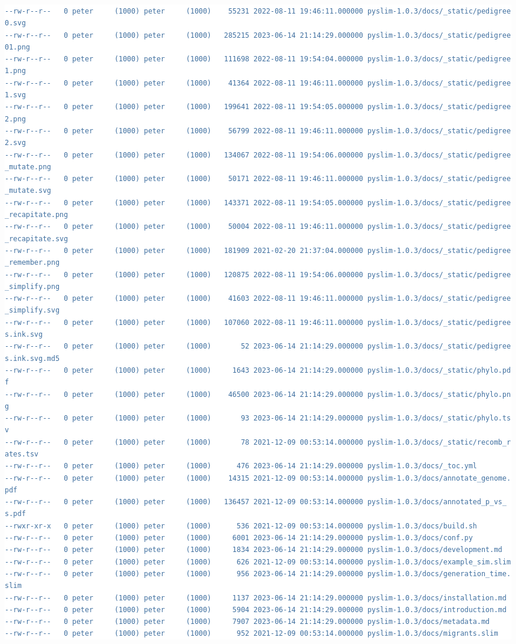 ```diff
--rw-r--r--   0 peter     (1000) peter     (1000)    55231 2022-08-11 19:46:11.000000 pyslim-1.0.3/docs/_static/pedigree0.svg
--rw-r--r--   0 peter     (1000) peter     (1000)   285215 2023-06-14 21:14:29.000000 pyslim-1.0.3/docs/_static/pedigree01.png
--rw-r--r--   0 peter     (1000) peter     (1000)   111698 2022-08-11 19:54:04.000000 pyslim-1.0.3/docs/_static/pedigree1.png
--rw-r--r--   0 peter     (1000) peter     (1000)    41364 2022-08-11 19:46:11.000000 pyslim-1.0.3/docs/_static/pedigree1.svg
--rw-r--r--   0 peter     (1000) peter     (1000)   199641 2022-08-11 19:54:05.000000 pyslim-1.0.3/docs/_static/pedigree2.png
--rw-r--r--   0 peter     (1000) peter     (1000)    56799 2022-08-11 19:46:11.000000 pyslim-1.0.3/docs/_static/pedigree2.svg
--rw-r--r--   0 peter     (1000) peter     (1000)   134067 2022-08-11 19:54:06.000000 pyslim-1.0.3/docs/_static/pedigree_mutate.png
--rw-r--r--   0 peter     (1000) peter     (1000)    50171 2022-08-11 19:46:11.000000 pyslim-1.0.3/docs/_static/pedigree_mutate.svg
--rw-r--r--   0 peter     (1000) peter     (1000)   143371 2022-08-11 19:54:05.000000 pyslim-1.0.3/docs/_static/pedigree_recapitate.png
--rw-r--r--   0 peter     (1000) peter     (1000)    50004 2022-08-11 19:46:11.000000 pyslim-1.0.3/docs/_static/pedigree_recapitate.svg
--rw-r--r--   0 peter     (1000) peter     (1000)   181909 2021-02-20 21:37:04.000000 pyslim-1.0.3/docs/_static/pedigree_remember.png
--rw-r--r--   0 peter     (1000) peter     (1000)   120875 2022-08-11 19:54:06.000000 pyslim-1.0.3/docs/_static/pedigree_simplify.png
--rw-r--r--   0 peter     (1000) peter     (1000)    41603 2022-08-11 19:46:11.000000 pyslim-1.0.3/docs/_static/pedigree_simplify.svg
--rw-r--r--   0 peter     (1000) peter     (1000)   107060 2022-08-11 19:46:11.000000 pyslim-1.0.3/docs/_static/pedigrees.ink.svg
--rw-r--r--   0 peter     (1000) peter     (1000)       52 2023-06-14 21:14:29.000000 pyslim-1.0.3/docs/_static/pedigrees.ink.svg.md5
--rw-r--r--   0 peter     (1000) peter     (1000)     1643 2023-06-14 21:14:29.000000 pyslim-1.0.3/docs/_static/phylo.pdf
--rw-r--r--   0 peter     (1000) peter     (1000)    46500 2023-06-14 21:14:29.000000 pyslim-1.0.3/docs/_static/phylo.png
--rw-r--r--   0 peter     (1000) peter     (1000)       93 2023-06-14 21:14:29.000000 pyslim-1.0.3/docs/_static/phylo.tsv
--rw-r--r--   0 peter     (1000) peter     (1000)       78 2021-12-09 00:53:14.000000 pyslim-1.0.3/docs/_static/recomb_rates.tsv
--rw-r--r--   0 peter     (1000) peter     (1000)      476 2023-06-14 21:14:29.000000 pyslim-1.0.3/docs/_toc.yml
--rw-r--r--   0 peter     (1000) peter     (1000)    14315 2021-12-09 00:53:14.000000 pyslim-1.0.3/docs/annotate_genome.pdf
--rw-r--r--   0 peter     (1000) peter     (1000)   136457 2021-12-09 00:53:14.000000 pyslim-1.0.3/docs/annotated_p_vs_s.pdf
--rwxr-xr-x   0 peter     (1000) peter     (1000)      536 2021-12-09 00:53:14.000000 pyslim-1.0.3/docs/build.sh
--rw-r--r--   0 peter     (1000) peter     (1000)     6001 2023-06-14 21:14:29.000000 pyslim-1.0.3/docs/conf.py
--rw-r--r--   0 peter     (1000) peter     (1000)     1834 2023-06-14 21:14:29.000000 pyslim-1.0.3/docs/development.md
--rw-r--r--   0 peter     (1000) peter     (1000)      626 2021-12-09 00:53:14.000000 pyslim-1.0.3/docs/example_sim.slim
--rw-r--r--   0 peter     (1000) peter     (1000)      956 2023-06-14 21:14:29.000000 pyslim-1.0.3/docs/generation_time.slim
--rw-r--r--   0 peter     (1000) peter     (1000)     1137 2023-06-14 21:14:29.000000 pyslim-1.0.3/docs/installation.md
--rw-r--r--   0 peter     (1000) peter     (1000)     5904 2023-06-14 21:14:29.000000 pyslim-1.0.3/docs/introduction.md
--rw-r--r--   0 peter     (1000) peter     (1000)     7907 2023-06-14 21:14:29.000000 pyslim-1.0.3/docs/metadata.md
--rw-r--r--   0 peter     (1000) peter     (1000)      952 2021-12-09 00:53:14.000000 pyslim-1.0.3/docs/migrants.slim
```